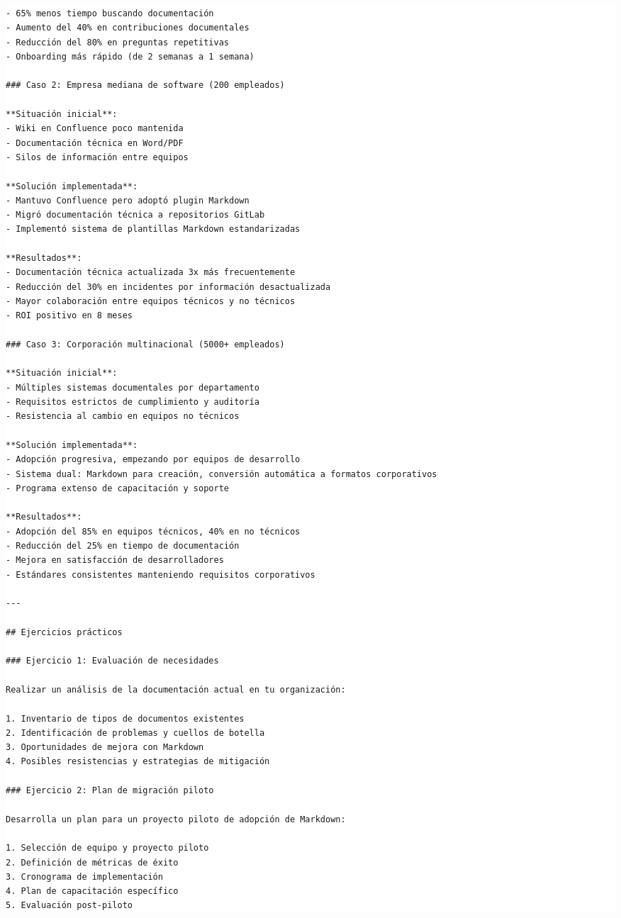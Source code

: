 ```
- 65% menos tiempo buscando documentación
- Aumento del 40% en contribuciones documentales
- Reducción del 80% en preguntas repetitivas
- Onboarding más rápido (de 2 semanas a 1 semana)

### Caso 2: Empresa mediana de software (200 empleados)

**Situación inicial**:
- Wiki en Confluence poco mantenida
- Documentación técnica en Word/PDF
- Silos de información entre equipos

**Solución implementada**:
- Mantuvo Confluence pero adoptó plugin Markdown
- Migró documentación técnica a repositorios GitLab
- Implementó sistema de plantillas Markdown estandarizadas

**Resultados**:
- Documentación técnica actualizada 3x más frecuentemente
- Reducción del 30% en incidentes por información desactualizada
- Mayor colaboración entre equipos técnicos y no técnicos
- ROI positivo en 8 meses

### Caso 3: Corporación multinacional (5000+ empleados)

**Situación inicial**:
- Múltiples sistemas documentales por departamento
- Requisitos estrictos de cumplimiento y auditoría
- Resistencia al cambio en equipos no técnicos

**Solución implementada**:
- Adopción progresiva, empezando por equipos de desarrollo
- Sistema dual: Markdown para creación, conversión automática a formatos corporativos
- Programa extenso de capacitación y soporte

**Resultados**:
- Adopción del 85% en equipos técnicos, 40% en no técnicos
- Reducción del 25% en tiempo de documentación
- Mejora en satisfacción de desarrolladores
- Estándares consistentes manteniendo requisitos corporativos

---

## Ejercicios prácticos

### Ejercicio 1: Evaluación de necesidades

Realizar un análisis de la documentación actual en tu organización:

1. Inventario de tipos de documentos existentes
2. Identificación de problemas y cuellos de botella
3. Oportunidades de mejora con Markdown
4. Posibles resistencias y estrategias de mitigación

### Ejercicio 2: Plan de migración piloto

Desarrolla un plan para un proyecto piloto de adopción de Markdown:

1. Selección de equipo y proyecto piloto
2. Definición de métricas de éxito
3. Cronograma de implementación
4. Plan de capacitación específico
5. Evaluación post-piloto
```